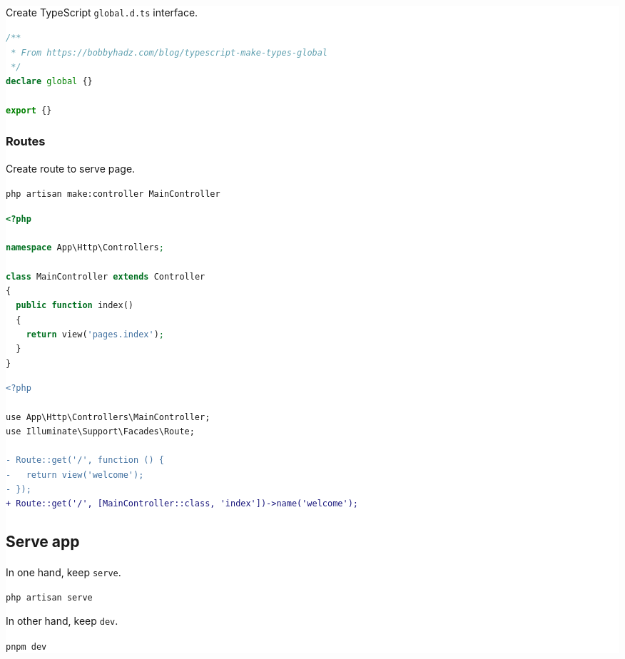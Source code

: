 Create TypeScript `global.d.ts` interface.

```ts title="resources/views/global.d.ts"
/**
 * From https://bobbyhadz.com/blog/typescript-make-types-global
 */
declare global {}

export {}
```

### Routes

Create route to serve page.

```bash
php artisan make:controller MainController
```

```php title="app/Http/Controllers/MainController.php"
<?php

namespace App\Http\Controllers;

class MainController extends Controller
{
  public function index()
  {
    return view('pages.index');
  }
}
```

```diff [routes/web.php"
<?php

use App\Http\Controllers\MainController;
use Illuminate\Support\Facades\Route;

- Route::get('/', function () {
-   return view('welcome');
- });
+ Route::get('/', [MainController::class, 'index'])->name('welcome');
```

## Serve app

In one hand, keep `serve`.

```bash
php artisan serve
```

In other hand, keep `dev`.

```bash
pnpm dev
```
